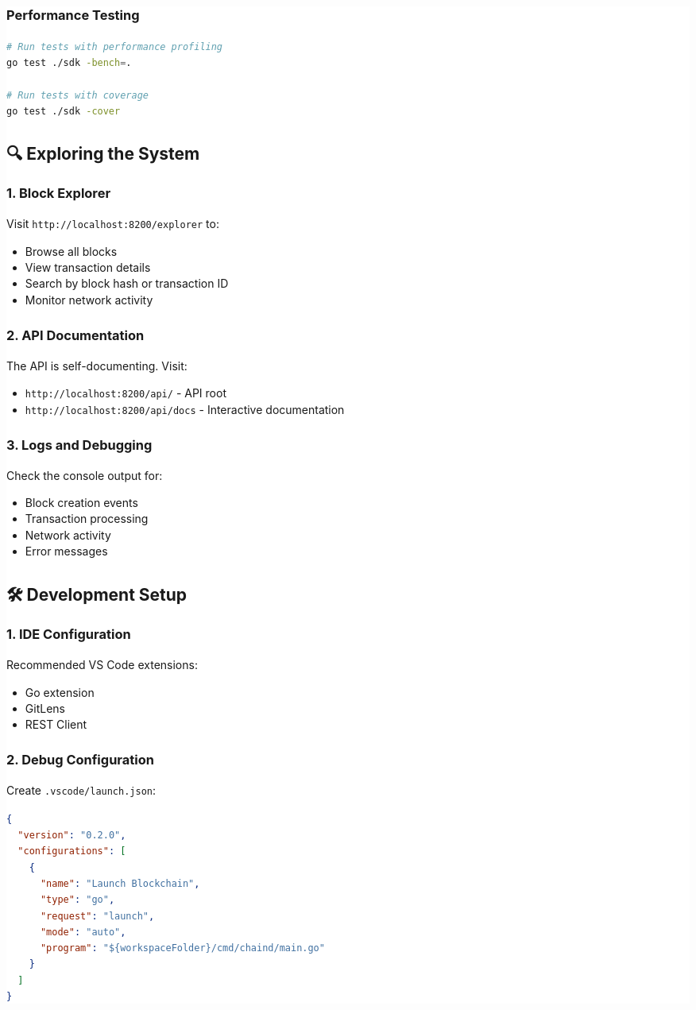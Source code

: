 ### Performance Testing
```bash
# Run tests with performance profiling
go test ./sdk -bench=.

# Run tests with coverage
go test ./sdk -cover
```

## 🔍 Exploring the System

### 1. Block Explorer
Visit `http://localhost:8200/explorer` to:
- Browse all blocks
- View transaction details
- Search by block hash or transaction ID
- Monitor network activity

### 2. API Documentation
The API is self-documenting. Visit:
- `http://localhost:8200/api/` - API root
- `http://localhost:8200/api/docs` - Interactive documentation

### 3. Logs and Debugging
Check the console output for:
- Block creation events
- Transaction processing
- Network activity
- Error messages

## 🛠️ Development Setup

### 1. IDE Configuration
Recommended VS Code extensions:
- Go extension
- GitLens
- REST Client

### 2. Debug Configuration
Create `.vscode/launch.json`:
```json
{
  "version": "0.2.0",
  "configurations": [
    {
      "name": "Launch Blockchain",
      "type": "go",
      "request": "launch",
      "mode": "auto",
      "program": "${workspaceFolder}/cmd/chaind/main.go"
    }
  ]
}
```
